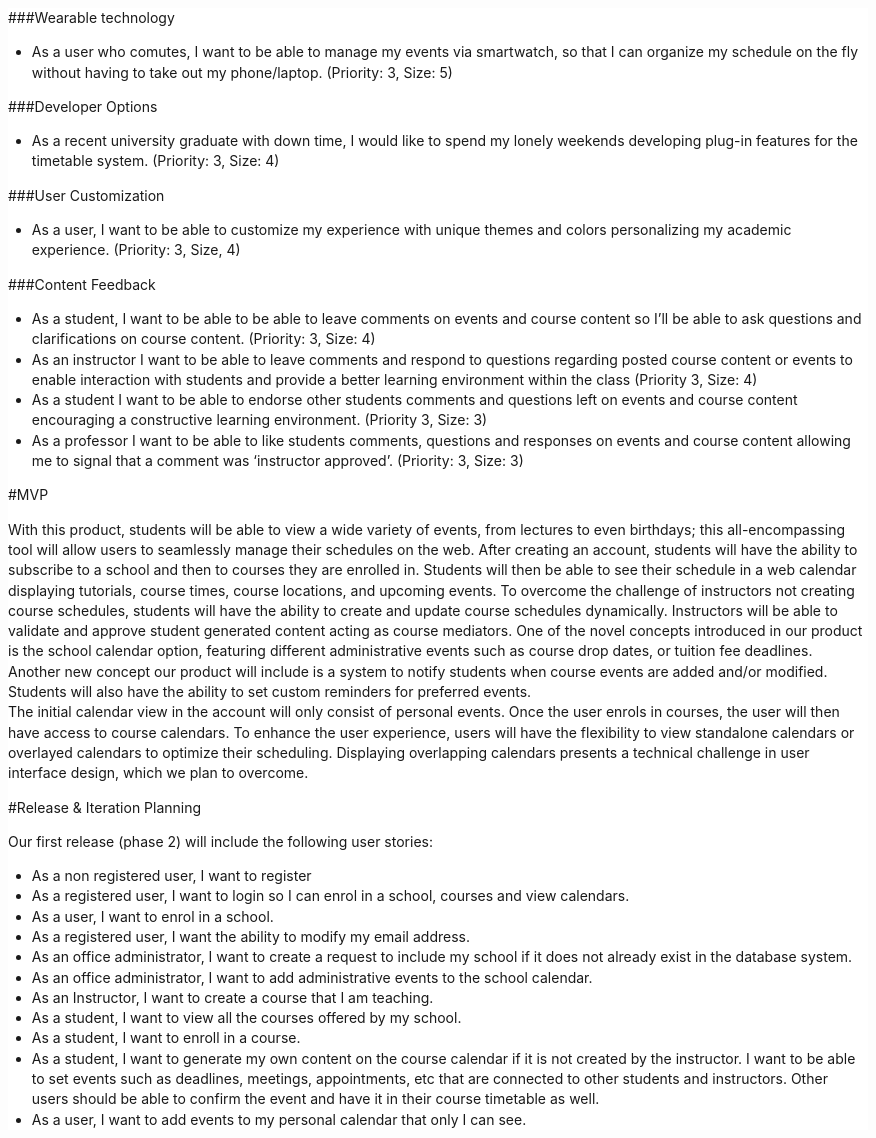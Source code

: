 ###Wearable technology
- As a user who comutes, I want to be able to manage my events via smartwatch, so that I can organize my schedule on the fly without having to take out my phone/laptop. (Priority: 3, Size: 5)

###Developer Options
- As a recent university graduate with down time, I would like to spend my lonely weekends developing plug-in features for the timetable system. (Priority: 3, Size: 4)

###User Customization
- As a user, I want to be able to customize my experience with unique themes and colors personalizing my academic experience. (Priority: 3, Size, 4)

###Content Feedback
- As a student, I want to be able to be able to leave comments on events and course content so I’ll be able to ask questions and clarifications on course content. (Priority: 3, Size: 4)
- As an instructor I want to be able to leave comments and respond to questions 
regarding posted course content or events to enable interaction with students and 
provide a better learning environment within the class (Priority 3, Size: 4)
- As a student I want to be able to endorse other students comments and questions left on events and course content encouraging a constructive learning environment. (Priority 3, Size: 3) 
- As a professor I want to be able to like students comments, questions and responses on events and course content allowing me to signal that a comment was ‘instructor approved’. (Priority: 3, Size: 3)

 
#MVP


With this product, students will be able to view a wide variety of events, from lectures to even birthdays; this all-encompassing tool will allow users to seamlessly manage their schedules on the web. After creating an account, students will have the ability to subscribe to a school and then to courses they are enrolled in. Students will then be able to see their schedule in a web calendar displaying tutorials, course times, course locations, and upcoming events. To overcome the challenge of instructors not creating course schedules, students will have the ability to create and update course schedules dynamically. Instructors will be able to validate and approve student generated content acting as course mediators. 
One of the novel concepts introduced in our product is the school calendar option, featuring different administrative events such as course drop dates, or tuition fee deadlines. Another new concept our product will include is a system to notify students when course events are added and/or modified. Students will also have the ability to set custom reminders for preferred events.  
The initial calendar view in the account will only consist of personal events. Once the user enrols in courses, the user will then have access to course calendars. To enhance the user experience, users will have the flexibility to view standalone calendars or overlayed calendars to optimize their scheduling. Displaying overlapping calendars presents a technical challenge in user interface design, which we plan to overcome. 


#Release & Iteration Planning


Our first release (phase 2) will include the following user stories:

- As a non registered user, I want to register
- As a registered user, I want to login so I can enrol in a school, courses and view calendars.
- As a user, I want to enrol in a school.
- As a registered user, I want the ability to modify my email address.
- As an office administrator, I want to create a request to include my school if it does not already exist in the database system.
- As an office administrator, I want to add administrative events to the school calendar.
- As an Instructor, I want to create a course that I am teaching.
- As a student, I want to view all the courses offered by my school.
- As a student, I want to enroll in a course.
- As a student, I want to generate my own content on the course calendar if it is not created by the instructor. I want to be able to set events such as deadlines, meetings, appointments, etc that are connected to other students and instructors. Other users should be able to confirm the event and have it in their course timetable as well.
- As a user, I want to add events to my personal calendar that only I can see.